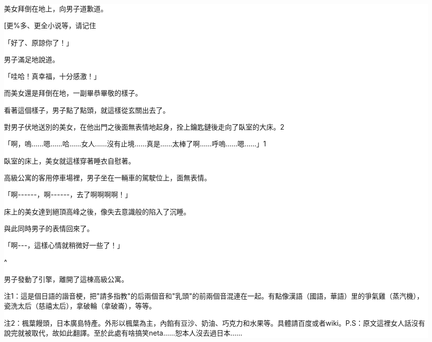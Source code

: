 美女拜倒在地上，向男子道歉道。



 [更%多、更全小说等，请记住



「好了、原諒你了！」



男子滿足地說道。



「哇哈！真幸福，十分感激！」



而美女還是拜倒在地，一副畢恭畢敬的樣子。





看著這個樣子，男子點了點頭，就這樣從玄關出去了。



對男子伏地送別的美女，在他出門之後面無表情地起身，拴上鑰匙鏈後走向了臥室的大床。2



「啊，嗚......嗯......哈......女人......沒有止境......真是......太棒了啊......呼嗚......嗯......」1





臥室的床上，美女就這樣穿著睡衣自慰著。





高級公寓的客用停車場裡，男子坐在一輛車的駕駛位上，面無表情。



「啊------，啊------，去了啊啊啊啊！」



床上的美女達到絕頂高峰之後，像失去意識般的陷入了沉睡。





與此同時男子的表情回來了。



「啊---，這樣心情就稍微好一些了！」

 ^


男子發動了引擎，離開了這棟高級公寓。



注1：這是個日語的諧音梗，把"請多指教"的后兩個音和"乳頭"的前兩個音混連在一起。有點像漢語（國語，華語）里的爭氣雞（蒸汽機），瓷洗太后（慈禧太后），拿破輪（拿破崙），等等。



注2：楓葉饅頭，日本廣島特產。外形以楓葉為主，內餡有豆沙、奶油、巧克力和水果等。具體請百度或者wiki。P.S：原文這裡女人話沒有說完就被取代，故如此翻譯。至於此處有啥搞笑neta......恕本人沒去過日本......


